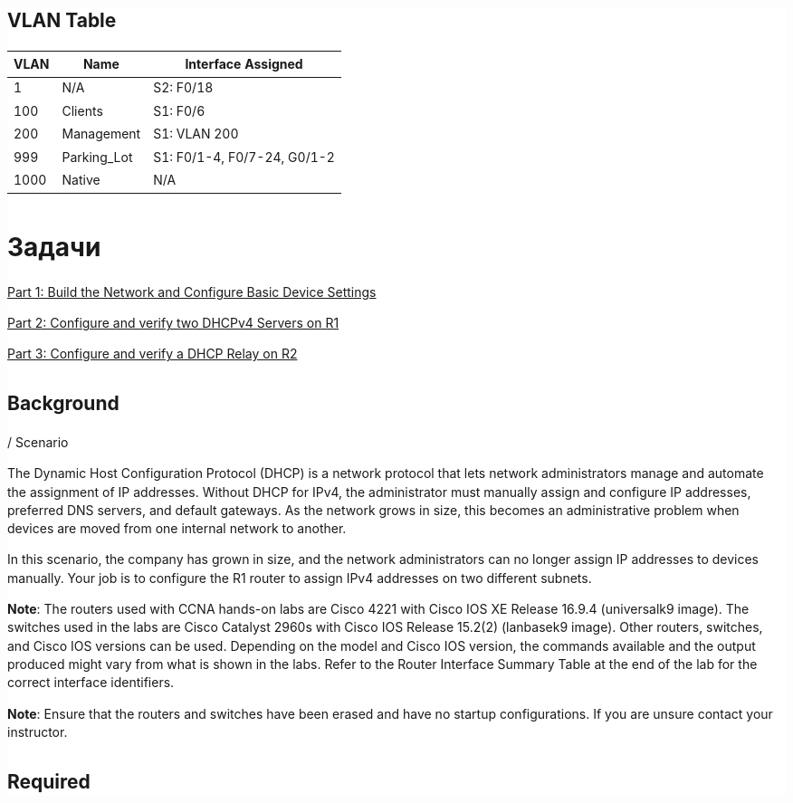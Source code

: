 ## VLAN Table

| VLAN | Name        | Interface Assigned          |
| ---- | ----------- | --------------------------- |
| 1    | N/A         | S2: F0/18                   |
| 100  | Clients     | S1: F0/6                    |
| 200  | Management  | S1: VLAN 200                |
| 999  | Parking_Lot | S1: F0/1-4, F0/7-24, G0/1-2 |
| 1000 | Native      | N/A                         |

# Задачи

[Part 1: Build the Network and Configure Basic Device Settings](#part-1-build-the-network-and-configure-basic-device-settings)

[Part 2: Configure and verify two DHCPv4 Servers on R1](#part-2-configure-and-verify-two-dhcpv4-servers-on-r1)

[Part 3: Configure and verify a DHCP Relay on R2](#part-3-configure-and-verify-a-dhcp-relay-on-r2)

## Background

/ Scenario

The Dynamic Host Configuration Protocol (DHCP) is a
network protocol that lets network administrators manage and automate the
assignment of IP addresses. Without DHCP for IPv4, the administrator must
manually assign and configure IP addresses, preferred DNS servers, and default
gateways. As the network grows in size, this becomes an administrative problem
when devices are moved from one internal network to another.

In this scenario, the company has grown in size, and the
network administrators can no longer assign IP addresses to devices manually.
Your job is to configure the R1 router to assign IPv4 addresses on two
different subnets.

**Note**: The routers used with CCNA hands-on labs are Cisco 4221 with Cisco IOS
XE Release 16.9.4 (universalk9 image). The switches used in the labs are Cisco Catalyst
2960s with Cisco IOS Release 15.2(2) (lanbasek9 image). Other routers,
switches, and Cisco IOS versions can be used. Depending on the model and Cisco
IOS version, the commands available and the output produced might vary from
what is shown in the labs. Refer to the Router Interface Summary Table at the
end of the lab for the correct interface identifiers.

**Note**: Ensure
that the routers and switches have been erased and have no startup
configurations. If you are unsure contact your instructor.

## Required
